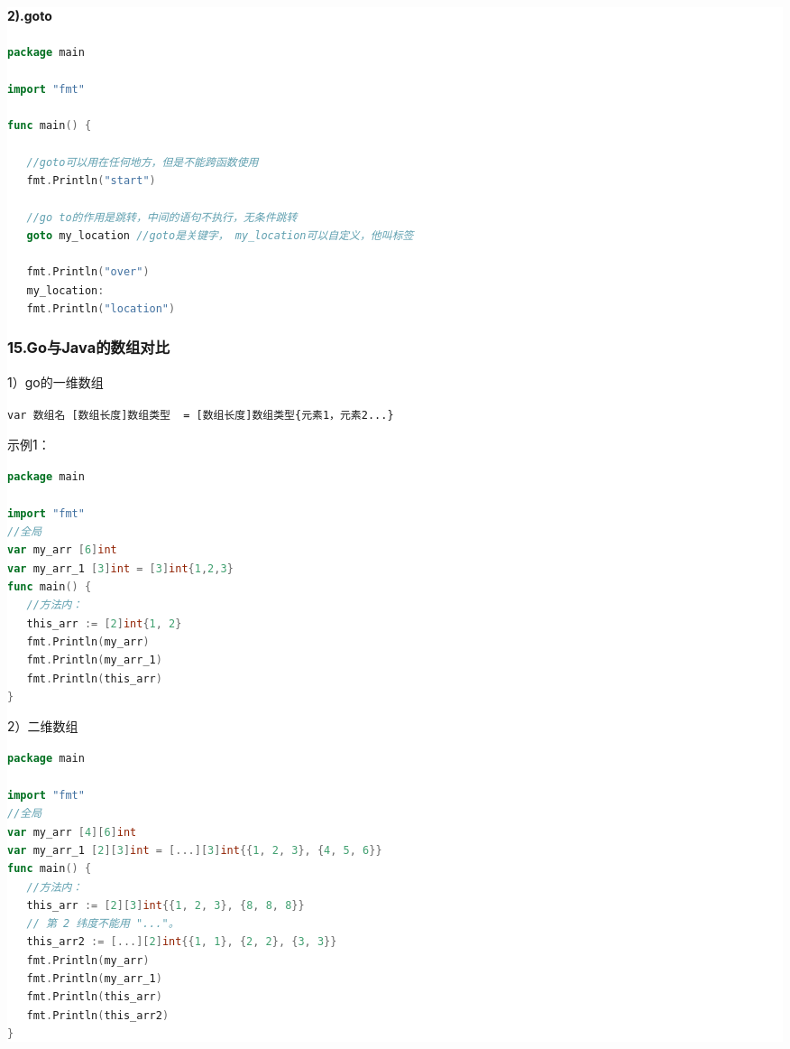 #### 2).goto

```go
package main

import "fmt"

func main() {

   //goto可以用在任何地方，但是不能跨函数使用
   fmt.Println("start")

   //go to的作用是跳转，中间的语句不执行，无条件跳转
   goto my_location //goto是关键字， my_location可以自定义，他叫标签

   fmt.Println("over")
   my_location:
   fmt.Println("location")


```

### 15.Go与Java的数组对比

1）go的一维数组

```
var 数组名 [数组长度]数组类型  = [数组长度]数组类型{元素1，元素2...}
```

示例1：

```go
package main

import "fmt"
//全局
var my_arr [6]int
var my_arr_1 [3]int = [3]int{1,2,3}
func main() {
   //方法内：
   this_arr := [2]int{1, 2}
   fmt.Println(my_arr)
   fmt.Println(my_arr_1)
   fmt.Println(this_arr)
}
```

2）二维数组

```go
package main

import "fmt"
//全局
var my_arr [4][6]int
var my_arr_1 [2][3]int = [...][3]int{{1, 2, 3}, {4, 5, 6}}
func main() {
   //方法内：
   this_arr := [2][3]int{{1, 2, 3}, {8, 8, 8}}
   // 第 2 纬度不能用 "..."。
   this_arr2 := [...][2]int{{1, 1}, {2, 2}, {3, 3}}
   fmt.Println(my_arr)
   fmt.Println(my_arr_1)
   fmt.Println(this_arr)
   fmt.Println(this_arr2)
}
```
